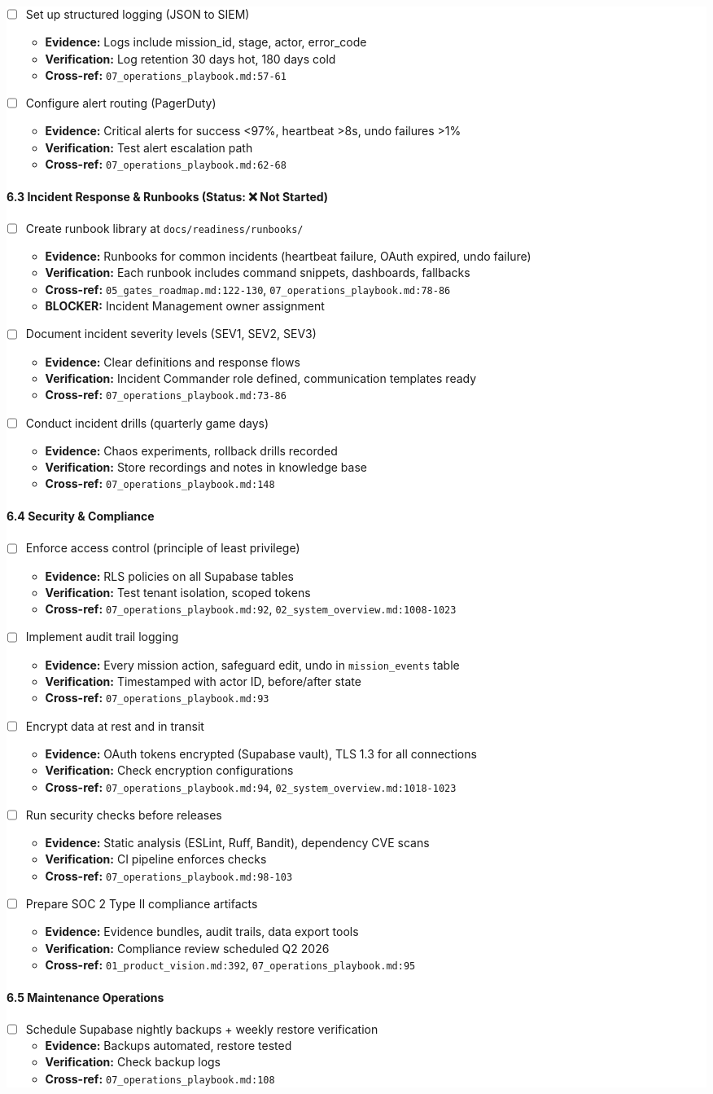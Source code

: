 - [ ] Set up structured logging (JSON to SIEM)
  - **Evidence:** Logs include mission_id, stage, actor, error_code
  - **Verification:** Log retention 30 days hot, 180 days cold
  - **Cross-ref:** `07_operations_playbook.md:57-61`

- [ ] Configure alert routing (PagerDuty)
  - **Evidence:** Critical alerts for success <97%, heartbeat >8s, undo failures >1%
  - **Verification:** Test alert escalation path
  - **Cross-ref:** `07_operations_playbook.md:62-68`

#### 6.3 Incident Response & Runbooks (Status: ❌ Not Started)
- [ ] Create runbook library at `docs/readiness/runbooks/`
  - **Evidence:** Runbooks for common incidents (heartbeat failure, OAuth expired, undo failure)
  - **Verification:** Each runbook includes command snippets, dashboards, fallbacks
  - **Cross-ref:** `05_gates_roadmap.md:122-130`, `07_operations_playbook.md:78-86`
  - **BLOCKER:** Incident Management owner assignment

- [ ] Document incident severity levels (SEV1, SEV2, SEV3)
  - **Evidence:** Clear definitions and response flows
  - **Verification:** Incident Commander role defined, communication templates ready
  - **Cross-ref:** `07_operations_playbook.md:73-86`

- [ ] Conduct incident drills (quarterly game days)
  - **Evidence:** Chaos experiments, rollback drills recorded
  - **Verification:** Store recordings and notes in knowledge base
  - **Cross-ref:** `07_operations_playbook.md:148`

#### 6.4 Security & Compliance
- [ ] Enforce access control (principle of least privilege)
  - **Evidence:** RLS policies on all Supabase tables
  - **Verification:** Test tenant isolation, scoped tokens
  - **Cross-ref:** `07_operations_playbook.md:92`, `02_system_overview.md:1008-1023`

- [ ] Implement audit trail logging
  - **Evidence:** Every mission action, safeguard edit, undo in `mission_events` table
  - **Verification:** Timestamped with actor ID, before/after state
  - **Cross-ref:** `07_operations_playbook.md:93`

- [ ] Encrypt data at rest and in transit
  - **Evidence:** OAuth tokens encrypted (Supabase vault), TLS 1.3 for all connections
  - **Verification:** Check encryption configurations
  - **Cross-ref:** `07_operations_playbook.md:94`, `02_system_overview.md:1018-1023`

- [ ] Run security checks before releases
  - **Evidence:** Static analysis (ESLint, Ruff, Bandit), dependency CVE scans
  - **Verification:** CI pipeline enforces checks
  - **Cross-ref:** `07_operations_playbook.md:98-103`

- [ ] Prepare SOC 2 Type II compliance artifacts
  - **Evidence:** Evidence bundles, audit trails, data export tools
  - **Verification:** Compliance review scheduled Q2 2026
  - **Cross-ref:** `01_product_vision.md:392`, `07_operations_playbook.md:95`

#### 6.5 Maintenance Operations
- [ ] Schedule Supabase nightly backups + weekly restore verification
  - **Evidence:** Backups automated, restore tested
  - **Verification:** Check backup logs
  - **Cross-ref:** `07_operations_playbook.md:108`
